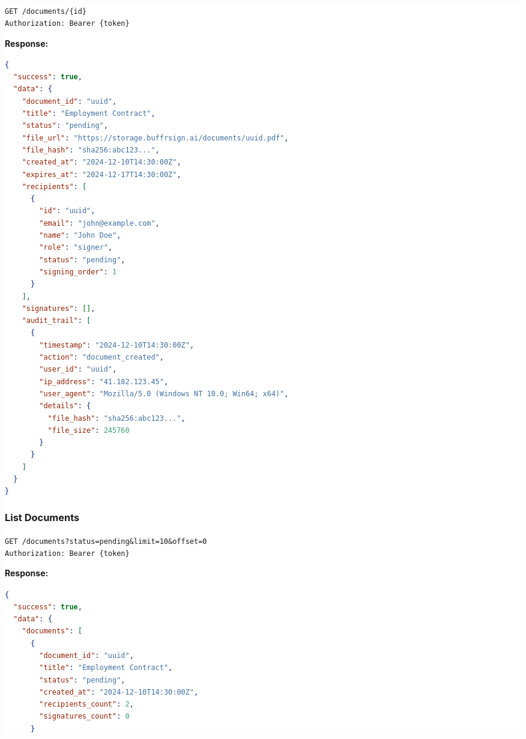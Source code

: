 ```http
GET /documents/{id}
Authorization: Bearer {token}
```

**Response:**
```json
{
  "success": true,
  "data": {
    "document_id": "uuid",
    "title": "Employment Contract",
    "status": "pending",
    "file_url": "https://storage.buffrsign.ai/documents/uuid.pdf",
    "file_hash": "sha256:abc123...",
    "created_at": "2024-12-10T14:30:00Z",
    "expires_at": "2024-12-17T14:30:00Z",
    "recipients": [
      {
        "id": "uuid",
        "email": "john@example.com",
        "name": "John Doe",
        "role": "signer",
        "status": "pending",
        "signing_order": 1
      }
    ],
    "signatures": [],
    "audit_trail": [
      {
        "timestamp": "2024-12-10T14:30:00Z",
        "action": "document_created",
        "user_id": "uuid",
        "ip_address": "41.182.123.45",
        "user_agent": "Mozilla/5.0 (Windows NT 10.0; Win64; x64)",
        "details": {
          "file_hash": "sha256:abc123...",
          "file_size": 245760
        }
      }
    ]
  }
}
```

### List Documents

```http
GET /documents?status=pending&limit=10&offset=0
Authorization: Bearer {token}
```

**Response:**
```json
{
  "success": true,
  "data": {
    "documents": [
      {
        "document_id": "uuid",
        "title": "Employment Contract",
        "status": "pending",
        "created_at": "2024-12-10T14:30:00Z",
        "recipients_count": 2,
        "signatures_count": 0
      }
```